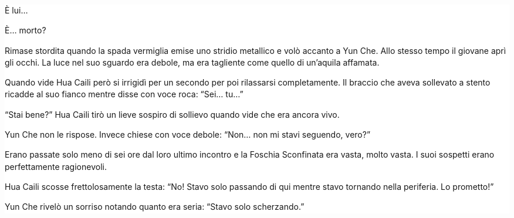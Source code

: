 È lui…

È… morto?

Rimase stordita quando la spada vermiglia emise uno stridio metallico e volò accanto a Yun Che. Allo stesso tempo il giovane aprì gli occhi. La luce nel suo sguardo era debole, ma era tagliente come quello di un’aquila affamata.

Quando vide Hua Caili però si irrigidì per un secondo per poi rilassarsi completamente. Il braccio che aveva sollevato a stento ricadde al suo fianco mentre disse con voce roca: “Sei… tu…”

“Stai bene?” Hua Caili tirò un lieve sospiro di sollievo quando vide che era ancora vivo.

Yun Che non le rispose. Invece chiese con voce debole: “Non… non mi stavi seguendo, vero?”

Erano passate solo meno di sei ore dal loro ultimo incontro e la Foschia Sconfinata era vasta, molto vasta. I suoi sospetti erano perfettamente ragionevoli.

Hua Caili scosse frettolosamente la testa: “No! Stavo solo passando di qui mentre stavo tornando nella periferia. Lo prometto!”

Yun Che rivelò un sorriso notando quanto era seria: “Stavo solo scherzando.”

